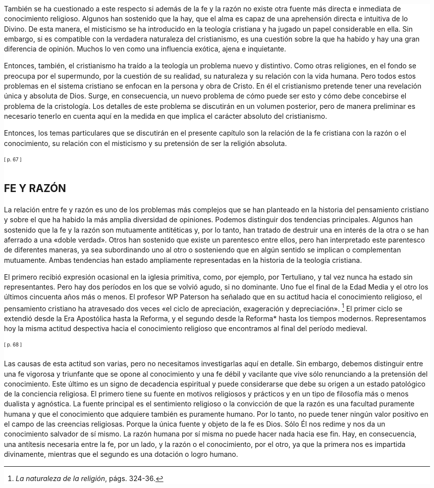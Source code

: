 También se ha cuestionado a este respecto si además de la fe y la razón no existe otra fuente más directa e inmediata de conocimiento religioso. Algunos han sostenido que la hay, que el alma es capaz de una aprehensión directa e intuitiva de lo Divino. De esta manera, el misticismo se ha introducido en la teología cristiana y ha jugado un papel considerable en ella. Sin embargo, si es compatible con la verdadera naturaleza del cristianismo, es una cuestión sobre la que ha habido y hay una gran diferencia de opinión. Muchos lo ven como una influencia exótica, ajena e inquietante.

Entonces, también, el cristianismo ha traído a la teología un problema nuevo y distintivo. Como otras religiones, en el fondo se preocupa por el supermundo, por la cuestión de su realidad, su naturaleza y su relación con la vida humana. Pero todos estos problemas en el sistema cristiano se enfocan en la persona y obra de Cristo. En él el cristianismo pretende tener una revelación única y absoluta de Dios. Surge, en consecuencia, un nuevo problema de cómo puede ser esto y cómo debe concebirse el problema de la cristología. Los detalles de este problema se discutirán en un volumen posterior, pero de manera preliminar es necesario tenerlo en cuenta aquí en la medida en que implica el carácter absoluto del cristianismo.

Entonces, los temas particulares que se discutirán en el presente capítulo son la relación de la fe cristiana con la razón o el conocimiento, su relación con el misticismo y su pretensión de ser la religión absoluta. 

<span id="p67"><sup><small>[ p. 67 ]</small></sup></span> 

## FE Y RAZÓN

La relación entre fe y razón es uno de los problemas más complejos que se han planteado en la historia del pensamiento cristiano y sobre el que ha habido la más amplia diversidad de opiniones. Podemos distinguir dos tendencias principales. Algunos han sostenido que la fe y la razón son mutuamente antitéticas y, por lo tanto, han tratado de destruir una en interés de la otra o se han aferrado a una «doble verdad». Otros han sostenido que existe un parentesco entre ellos, pero han interpretado este parentesco de diferentes maneras, ya sea subordinando uno al otro o sosteniendo que en algún sentido se implican o complementan mutuamente. Ambas tendencias han estado ampliamente representadas en la historia de la teología cristiana.

El primero recibió expresión ocasional en la iglesia primitiva, como, por ejemplo, por Tertuliano, y tal vez nunca ha estado sin representantes. Pero hay dos períodos en los que se volvió agudo, si no dominante. Uno fue el final de la Edad Media y el otro los últimos cincuenta años más o menos. El profesor WP Paterson ha señalado que en su actitud hacia el conocimiento religioso, el pensamiento cristiano ha atravesado dos veces «el ciclo de apreciación, exageración y depreciación». [^1] El primer ciclo se extendió desde la Era Apostólica hasta la Reforma, y ​​el segundo desde la Reforma* hasta los tiempos modernos. Representamos hoy la misma actitud despectiva hacia el conocimiento religioso que encontramos al final del período medieval. 

<span id="p68"><sup><small>[ p. 68 ]</small></sup></span>

Las causas de esta actitud son varias, pero no necesitamos investigarlas aquí en detalle. Sin embargo, debemos distinguir entre una fe vigorosa y triunfante que se opone al conocimiento y una fe débil y vacilante que vive sólo renunciando a la pretensión del conocimiento. Este último es un signo de decadencia espiritual y puede considerarse que debe su origen a un estado patológico de la conciencia religiosa. El primero tiene su fuente en motivos religiosos y prácticos y en un tipo de filosofía más o menos dualista y agnóstica. La fuente principal es el sentimiento religioso o la convicción de que la razón es una facultad puramente humana y que el conocimiento que adquiere también es puramente humano. Por lo tanto, no puede tener ningún valor positivo en el campo de las creencias religiosas. Porque la única fuente y objeto de la fe es Dios. Sólo Él nos redime y nos da un conocimiento salvador de sí mismo. La razón humana por sí misma no puede hacer nada hacia ese fin. Hay, en consecuencia, una antítesis necesaria entre la fe, por un lado, y la razón o el conocimiento, por el otro, ya que la primera nos es impartida divinamente, mientras que el segundo es una dotación o logro humano.


[^1]: _La naturaleza de la religión_, págs. 324-36. 
[^2]: Entonces Theodore Haering, _La fe cristiana_, I, p. 103. 
[^3]: «El que quita la razón», dijo John Locke, «para dar paso a la revelación, apaga la luz de ambos». _Ensayo sobre el entendimiento humano_, IV, XIX, 4. 
[^4]: _Sermo_ XLIII, p. 9.
[^5]: _Epístola_ CXX, 3. 
[^6]: _Proslogium_, cap. I. 
[^7]: Para una excelente exposición de la concepción medieval de la relación entre la fe y la razón o la filosofía y la teología, véase _Duns Scotus_, de CPS Harris (1927), especialmente el vol. I. 
[^8]: Hegel mismo, es cierto, se opuso a ser llamado panteísta, pero en el sentido de que no permitió un lugar para la libre relación de Dios con el mundo, su sistema generalmente sería admitido como panteísta. . 
[^9]: Ver _Studies in Mystical Religion_, p. 231, por Rufus M. Jones. 
[^10]: Ver _Misticismo_, pág. 502, por Evelyn Underbill. 
[^11]: _Ennead_ VI, 9, 10. 
[^12]: _Studies in Mystical Religion_, p. xxi, por Rufus M. Jones. 
[^13]: _Misticismo cristiano_, p. 21
[^14]: _La comunión del cristiano con Dios_, pp. 19-56. 
[^15]: edición alemana, 1892, pp. 27f 
[^16]: citado por WR Inge en _Christian Mysticism_, p. 345. 
[^17]: Ver Baron von Hügel, _The Mystical Element in Religion_, I, pp. 50-82, 
[^18]: _The Communion of the Christian With God_, p. 196. 
[^19]: _El elemento místico de la religión_, II, pp. 263-69, 332f. 
[^20]: Para una declaración bien equilibrada de la relación del misticismo con la vida cristiana, véase _Humanism and Christianity_, del obispo Francis J. McConnell, págs. 96-124. 
[^21]: E. Brunner, _Die Mystik und das Wort_, p. 99. 
[^22]: E. Brunner, ibíd., pág. 188. 
[^23]: K. Earth, _Römerbief_, p. 128. 
[^24]: E. Brunner, _Die Mystik und das Wort_, p. 388.
[^25]: Ver Dom Cuthbert Butler, _Western Mysticism_, pp. 180f. 
[^26]: Compárese con _Theologia Germanica_, cap. XXXI: «A Dios, como Deidad, no pertenecen ni la voluntad, ni el conocimiento, ni la manifestación, ni nada que podamos nombrar, decir o concebir. Pero a Dios como Dios le corresponde expresarse, conocerse y amarse a sí mismo, y revelarse a sí mismo». 
[^27]: Ver _Un estudio filosófico del misticismo_, págs. 70-82, por Charles A. Bennett. 
[^28]: _De Consid._ II, 5, traducido por G. Lewis. 
[^29]: Ver _The Philosophy of Mysticism_, págs. 371-88, por Edward I. Watkin. 
[^30]: _Historia de mi corazón_, pág. 57. Compare la experiencia algo similar de J. Middleton Murry registrada en su libro reciente titulado _God, being an Introduction to the Science of Meta-biology_.
[^31]: Ver _¿Es el cristianismo la religión final?_ p. Enfermo, por AC Bouquet. 
[^32]: _Die Absolutheit des Christentums_. Para una exposición de los puntos de vista de Troeltsch en inglés, ver HS Sleigh, _The Sufficiency of Christianity_, y AC Bouquet, _Is Christianity the Final Religion?_ pp. 189-240. 
[^33]: _La finalidad de la religión cristiana_. 
[^34]: _Die Absolutheit des Christentums_, p. 35. 
[^35]: Véase _La originalidad del mensaje cristiano_, págs. 161-91, por HR Mackintosh. 
[^36]: Ver Walter Scheller, _Die Absolutheit des Christentums_ (1929), donde se argumenta que el cristianismo es una religión absoluta pero no la religión absoluta. 
[^37]: _Die Absolufheit des Christentums_, p. 61. 
[^38]: _La Fe Cristiana_, Par. 11
[^39]: _Justificación y reconciliación_, p. 13. 
[^40]: _Gesammelte Schriften_, II, p. 512; RS Sleigh, _La suficiencia del cristianismo_, p. 134; _American Journal of Theology_, 1913, p. 13